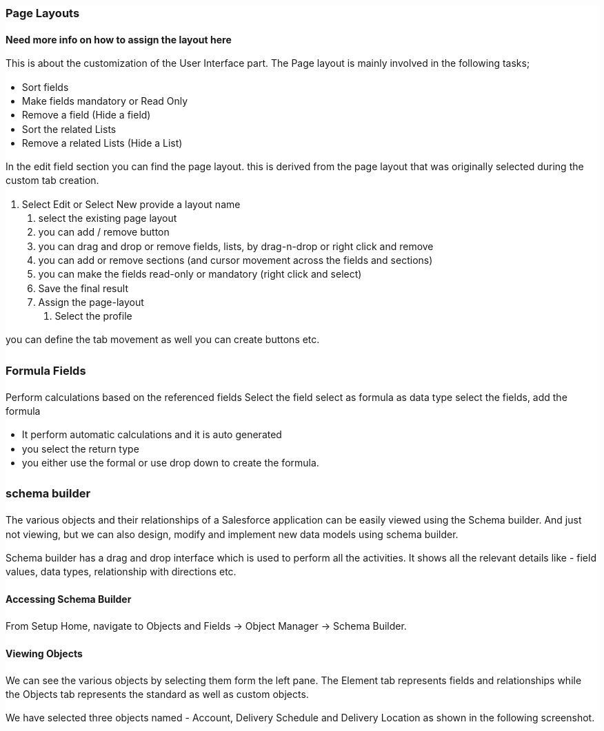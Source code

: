 ### Page Layouts

**Need more info on how to assign the layout here**

This is about the customization of the User Interface part. The Page layout is mainly involved in the following tasks;

* Sort fields
* Make fields mandatory or Read Only
* Remove a field (Hide a field)
* Sort the related Lists
* Remove a related Lists (Hide a List)

In the edit field section you can find the page layout. this is derived from the page layout that was originally selected during the custom tab creation.
1. Select Edit or Select New provide a layout name
	1. select the existing page layout
	2. you can add / remove button
	3. you can drag and drop or remove fields, lists, by drag-n-drop or right click and remove
	4. you can add or remove sections (and cursor movement across the fields and sections)
	5. you can make the fields read-only or mandatory (right click and select)
	6. Save the final result
	7. Assign the page-layout
		1. Select the profile

you can define the tab movement as well
you can create buttons etc.

### Formula Fields

Perform calculations based on the referenced fields
Select the field select as formula as data type select the fields, add the formula

* It perform automatic calculations and it is auto generated
* you select the return type
* you either use the formal or use drop down to create the formula.

### schema builder
The various objects and their relationships of a Salesforce application can be easily viewed using the Schema builder. And just not viewing, but we can also design, modify and implement new data models using schema builder.

Schema builder has a drag and drop interface which is used to perform all the activities. It shows all the relevant details like - field values, data types, relationship with directions etc.

#### Accessing Schema Builder
From Setup Home, navigate to Objects and Fields → Object Manager → Schema Builder.

#### Viewing Objects
We can see the various objects by selecting them form the left pane. The Element tab represents fields and relationships while the Objects tab represents the standard as well as custom objects.

We have selected three objects named - Account, Delivery Schedule and Delivery Location as shown in the following screenshot.
